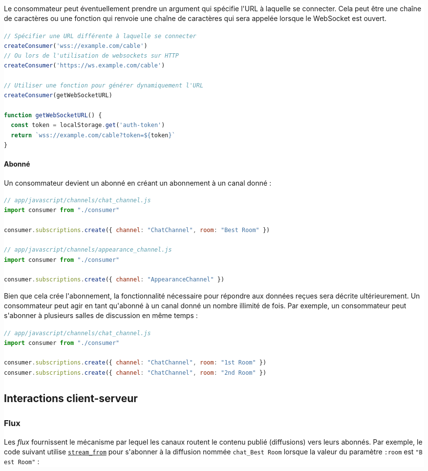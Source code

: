 Le consommateur peut éventuellement prendre un argument qui spécifie l'URL à laquelle se connecter. Cela peut être une chaîne de caractères ou une fonction qui renvoie une chaîne de caractères qui sera appelée lorsque le WebSocket est ouvert.

```js
// Spécifier une URL différente à laquelle se connecter
createConsumer('wss://example.com/cable')
// Ou lors de l'utilisation de websockets sur HTTP
createConsumer('https://ws.example.com/cable')

// Utiliser une fonction pour générer dynamiquement l'URL
createConsumer(getWebSocketURL)

function getWebSocketURL() {
  const token = localStorage.get('auth-token')
  return `wss://example.com/cable?token=${token}`
}
```

#### Abonné

Un consommateur devient un abonné en créant un abonnement à un canal donné :

```js
// app/javascript/channels/chat_channel.js
import consumer from "./consumer"

consumer.subscriptions.create({ channel: "ChatChannel", room: "Best Room" })

// app/javascript/channels/appearance_channel.js
import consumer from "./consumer"

consumer.subscriptions.create({ channel: "AppearanceChannel" })
```

Bien que cela crée l'abonnement, la fonctionnalité nécessaire pour répondre aux données reçues sera décrite ultérieurement.
Un consommateur peut agir en tant qu'abonné à un canal donné un nombre illimité de fois. Par exemple, un consommateur peut s'abonner à plusieurs salles de discussion en même temps :

```js
// app/javascript/channels/chat_channel.js
import consumer from "./consumer"

consumer.subscriptions.create({ channel: "ChatChannel", room: "1st Room" })
consumer.subscriptions.create({ channel: "ChatChannel", room: "2nd Room" })
```

## Interactions client-serveur

### Flux

Les *flux* fournissent le mécanisme par lequel les canaux routent le contenu publié (diffusions) vers leurs abonnés. Par exemple, le code suivant utilise [`stream_from`][] pour s'abonner à la diffusion nommée `chat_Best Room` lorsque la valeur du paramètre `:room` est `"Best Room"` :


[`ActionCable::Connection::Base`]: https://api.rubyonrails.org/classes/ActionCable/Connection/Base.html
[`identified_by`]: https://api.rubyonrails.org/classes/ActionCable/Connection/Identification/ClassMethods.html#method-i-identified_by
[`rescue_from`]: https://api.rubyonrails.org/classes/ActiveSupport/Rescuable/ClassMethods.html#method-i-rescue_from
[`ActionCable::Channel::Base`]: https://api.rubyonrails.org/classes/ActionCable/Channel/Base.html
[`broadcast`]: https://api.rubyonrails.org/classes/ActionCable/Server/Broadcasting.html#method-i-broadcast
[`broadcast_to`]: https://api.rubyonrails.org/classes/ActionCable/Channel/Broadcasting/ClassMethods.html#method-i-broadcast_to
[`stream_for`]: https://api.rubyonrails.org/classes/ActionCable/Channel/Streams.html#method-i-stream_for
[`stream_from`]: https://api.rubyonrails.org/classes/ActionCable/Channel/Streams.html#method-i-stream_from
[`config.action_cable.url`]: configuring.html#config-action-cable-url
[`action_cable_meta_tag`]: https://api.rubyonrails.org/classes/ActionCable/Helpers/ActionCableHelper.html#method-i-action_cable_meta_tag
[`config.action_cable.mount_path`]: configuring.html#config-action-cable-mount-path
[`action_cable_meta_tag`]: https://api.rubyonrails.org/classes/ActionCable/Helpers/ActionCableHelper.html#method-i-action_cable_meta_tag